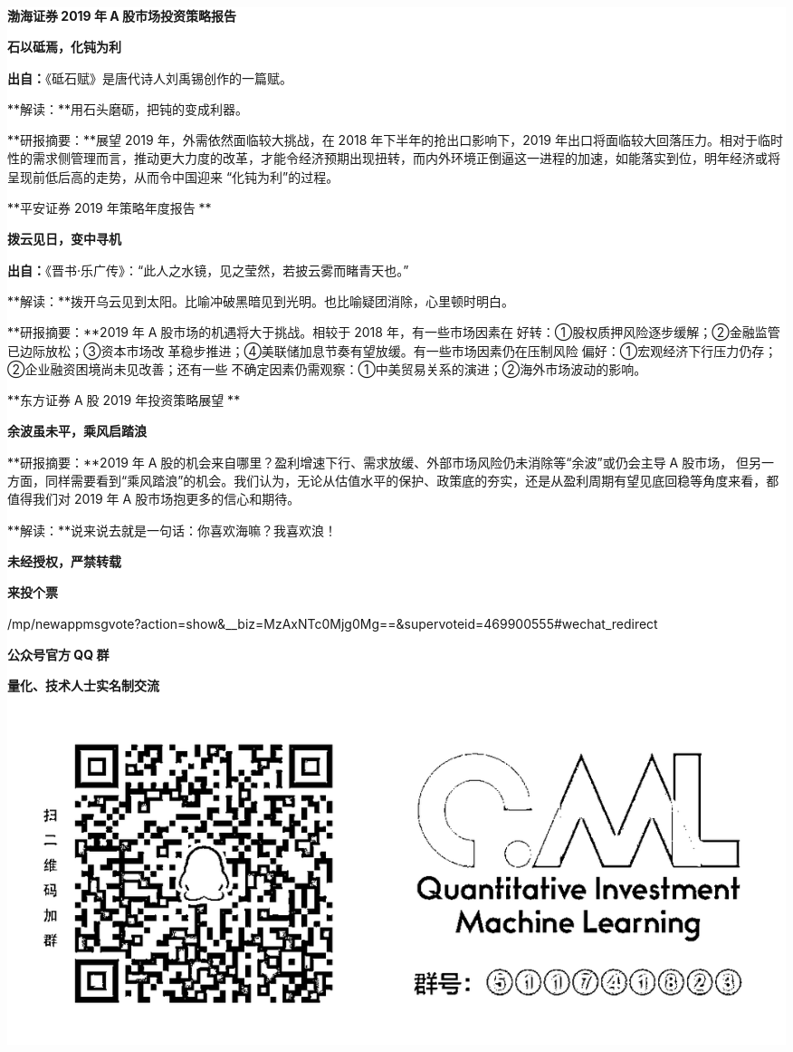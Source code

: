 **渤海证券 2019 年 A 股市场投资策略报告**

**石以砥焉，化钝为利**

**出自：**《砥石赋》是唐代诗人刘禹锡创作的一篇赋。

**解读：**用石头磨砺，把钝的变成利器。

**研报摘要：**展望 2019 年，外需依然面临较大挑战，在 2018 年下半年的抢出口影响下，2019 年出口将面临较大回落压力。相对于临时性的需求侧管理而言，推动更大力度的改革，才能令经济预期出现扭转，而内外环境正倒逼这一进程的加速，如能落实到位，明年经济或将呈现前低后高的走势，从而令中国迎来 “化钝为利”的过程。

**平安证券 2019 年策略年度报告 **

**拨云见日，变中寻机**

**出自：**《晋书·乐广传》：“此人之水镜，见之莹然，若披云雾而睹青天也。”

**解读：**拨开乌云见到太阳。比喻冲破黑暗见到光明。也比喻疑团消除，心里顿时明白。

**研报摘要：**2019 年 A 股市场的机遇将大于挑战。相较于 2018 年，有一些市场因素在 好转：①股权质押风险逐步缓解；②金融监管已边际放松；③资本市场改 革稳步推进；④美联储加息节奏有望放缓。有一些市场因素仍在压制风险 偏好：①宏观经济下行压力仍存；②企业融资困境尚未见改善；还有一些 不确定因素仍需观察：①中美贸易关系的演进；②海外市场波动的影响。

**东方证券 A 股 2019 年投资策略展望 **

**余波虽未平，乘风启踏浪**

**研报摘要：**2019 年 A 股的机会来自哪里？盈利增速下行、需求放缓、外部市场风险仍未消除等“余波”或仍会主导 A 股市场， 但另一方面，同样需要看到“乘风踏浪”的机会。我们认为，无论从估值水平的保护、政策底的夯实，还是从盈利周期有望见底回稳等角度来看，都值得我们对 2019 年 A 股市场抱更多的信心和期待。

**解读：**说来说去就是一句话：你喜欢海嘛？我喜欢浪！

**未经授权，严禁转载**

**来投个票**

 /mp/newappmsgvote?action=show&__biz=MzAxNTc0Mjg0Mg==&supervoteid=469900555#wechat_redirect

**公众号官方 QQ 群**

**量化、技术人士实名制交流**

![](img/a06d4d2b0ff5f8977db5181e2f226004.png)